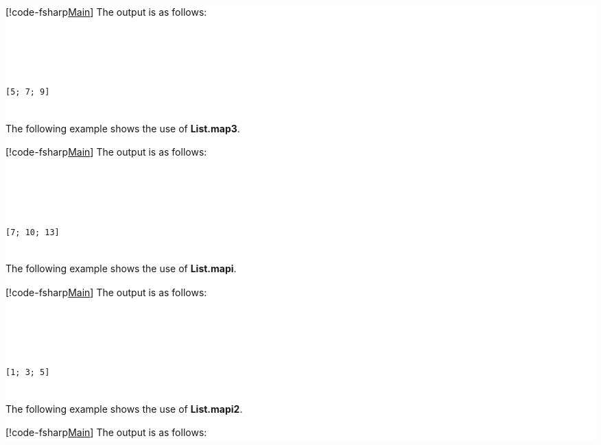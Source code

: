 [!code-fsharp[Main](snippets/fslists/snippet19.fs)]
    The output is as follows:




```




[5; 7; 9]


```




The following example shows the use of **List.map3**.

[!code-fsharp[Main](snippets/fslists/snippet20.fs)]
    The output is as follows:




```




[7; 10; 13]


```




The following example shows the use of **List.mapi**.

[!code-fsharp[Main](snippets/fslists/snippet21.fs)]
    The output is as follows:




```




[1; 3; 5]


```




The following example shows the use of **List.mapi2**.

[!code-fsharp[Main](snippets/fslists/snippet22.fs)]
    The output is as follows:

